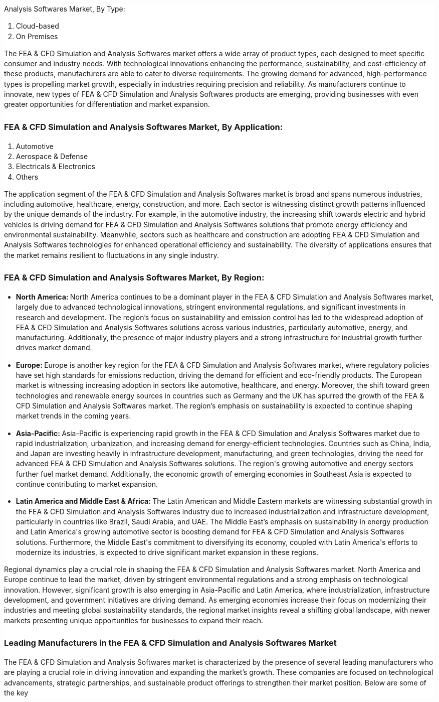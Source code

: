 Analysis Softwares Market, By Type:<br /></strong></h3><ol><li>Cloud-based<li> On Premises</li></ol><p>The FEA & CFD Simulation and Analysis Softwares market offers a wide array of product types, each designed to meet specific consumer and industry needs. With technological innovations enhancing the performance, sustainability, and cost-efficiency of these products, manufacturers are able to cater to diverse requirements. The growing demand for advanced, high-performance types is propelling market growth, especially in industries requiring precision and reliability. As manufacturers continue to innovate, new types of FEA & CFD Simulation and Analysis Softwares products are emerging, providing businesses with even greater opportunities for differentiation and market expansion.</p><h3>FEA & CFD Simulation and Analysis Softwares Market,&nbsp;By Application:</h3><ol><li>Automotive<li> Aerospace & Defense<li> Electricals & Electronics<li> Others</li></ol><p>The application segment of the FEA & CFD Simulation and Analysis Softwares market is broad and spans numerous industries, including automotive, healthcare, energy, construction, and more. Each sector is witnessing distinct growth patterns influenced by the unique demands of the industry. For example, in the automotive industry, the increasing shift towards electric and hybrid vehicles is driving demand for FEA & CFD Simulation and Analysis Softwares solutions that promote energy efficiency and environmental sustainability. Meanwhile, sectors such as healthcare and construction are adopting FEA & CFD Simulation and Analysis Softwares technologies for enhanced operational efficiency and sustainability. The diversity of applications ensures that the market remains resilient to fluctuations in any single industry.</p><h3>FEA & CFD Simulation and Analysis Softwares Market, By Region:</h3><ul><li><p><strong>North America:&nbsp;</strong>North America continues to be a dominant player in the FEA & CFD Simulation and Analysis Softwares market, largely due to advanced technological innovations, stringent environmental regulations, and significant investments in research and development. The region&rsquo;s focus on sustainability and emission control has led to the widespread adoption of FEA & CFD Simulation and Analysis Softwares solutions across various industries, particularly automotive, energy, and manufacturing. Additionally, the presence of major industry players and a strong infrastructure for industrial growth further drives market demand.</p></li><li><p><strong><strong>Europe:&nbsp;</strong></strong>Europe is another key region for the FEA & CFD Simulation and Analysis Softwares market, where regulatory policies have set high standards for emissions reduction, driving the demand for efficient and eco-friendly products. The European market is witnessing increasing adoption in sectors like automotive, healthcare, and energy. Moreover, the shift toward green technologies and renewable energy sources in countries such as Germany and the UK has spurred the growth of the FEA & CFD Simulation and Analysis Softwares market. The region&rsquo;s emphasis on sustainability is expected to continue shaping market trends in the coming years.</p></li><li><p><strong><strong>Asia-Pacific:&nbsp;</strong></strong>Asia-Pacific is experiencing rapid growth in the FEA & CFD Simulation and Analysis Softwares market due to rapid industrialization, urbanization, and increasing demand for energy-efficient technologies. Countries such as China, India, and Japan are investing heavily in infrastructure development, manufacturing, and green technologies, driving the need for advanced FEA & CFD Simulation and Analysis Softwares solutions. The region's growing automotive and energy sectors further fuel market demand. Additionally, the economic growth of emerging economies in Southeast Asia is expected to continue contributing to market expansion.</p></li><li><p><strong><strong>Latin America and Middle East &amp; Africa:&nbsp;</strong></strong>The Latin American and Middle Eastern markets are witnessing substantial growth in the FEA & CFD Simulation and Analysis Softwares industry due to increased industrialization and infrastructure development, particularly in countries like Brazil, Saudi Arabia, and UAE. The Middle East&rsquo;s emphasis on sustainability in energy production and Latin America's growing automotive sector is boosting demand for FEA & CFD Simulation and Analysis Softwares solutions. Furthermore, the Middle East's commitment to diversifying its economy, coupled with Latin America's efforts to modernize its industries, is expected to drive significant market expansion in these regions.</p></li></ul><p>Regional dynamics play a crucial role in shaping the FEA & CFD Simulation and Analysis Softwares market. North America and Europe continue to lead the market, driven by stringent environmental regulations and a strong emphasis on technological innovation. However, significant growth is also emerging in Asia-Pacific and Latin America, where industrialization, infrastructure development, and government initiatives are driving demand. As emerging economies increase their focus on modernizing their industries and meeting global sustainability standards, the regional market insights reveal a shifting global landscape, with newer markets presenting unique opportunities for businesses to expand their reach.</p><h3><strong>Leading Manufacturers in the FEA & CFD Simulation and Analysis Softwares Market</strong></h3><p>The FEA & CFD Simulation and Analysis Softwares market is characterized by the presence of several leading manufacturers who are playing a crucial role in driving innovation and expanding the market&rsquo;s growth. These companies are focused on technological advancements, strategic partnerships, and sustainable product offerings to strengthen their market position. Below are some of the key
